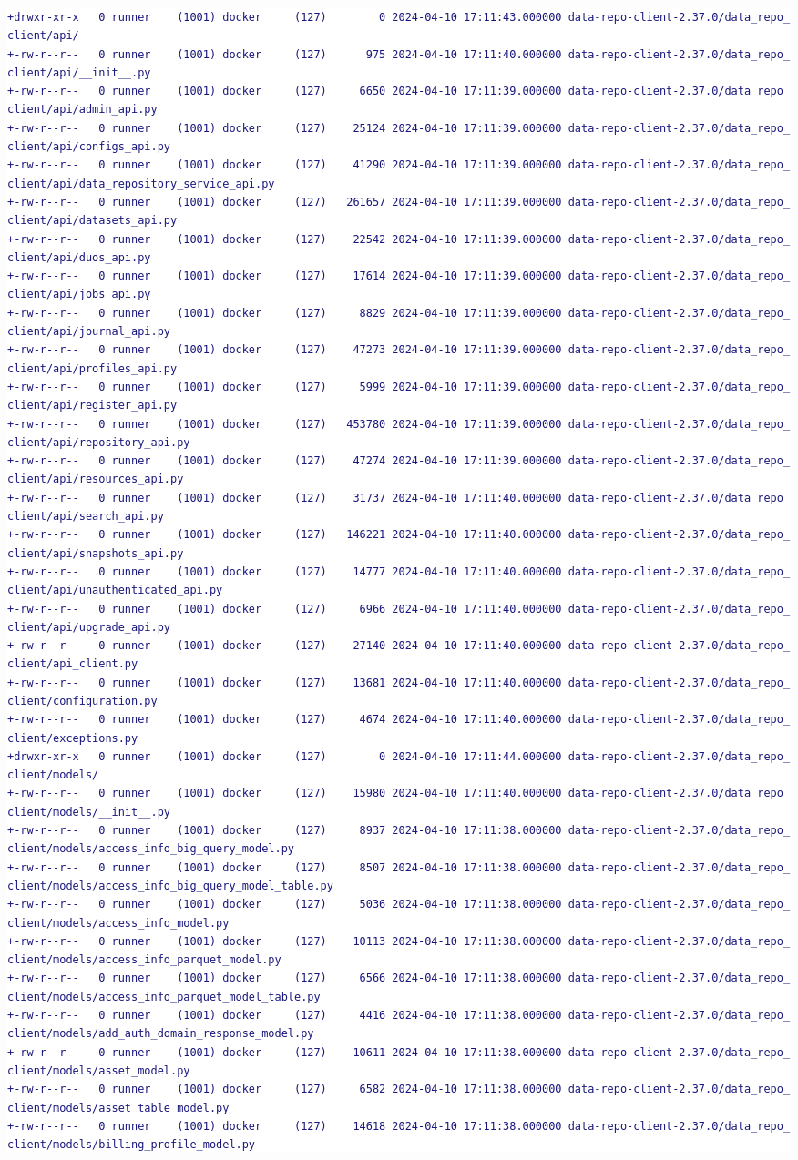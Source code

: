 ```diff
+drwxr-xr-x   0 runner    (1001) docker     (127)        0 2024-04-10 17:11:43.000000 data-repo-client-2.37.0/data_repo_client/api/
+-rw-r--r--   0 runner    (1001) docker     (127)      975 2024-04-10 17:11:40.000000 data-repo-client-2.37.0/data_repo_client/api/__init__.py
+-rw-r--r--   0 runner    (1001) docker     (127)     6650 2024-04-10 17:11:39.000000 data-repo-client-2.37.0/data_repo_client/api/admin_api.py
+-rw-r--r--   0 runner    (1001) docker     (127)    25124 2024-04-10 17:11:39.000000 data-repo-client-2.37.0/data_repo_client/api/configs_api.py
+-rw-r--r--   0 runner    (1001) docker     (127)    41290 2024-04-10 17:11:39.000000 data-repo-client-2.37.0/data_repo_client/api/data_repository_service_api.py
+-rw-r--r--   0 runner    (1001) docker     (127)   261657 2024-04-10 17:11:39.000000 data-repo-client-2.37.0/data_repo_client/api/datasets_api.py
+-rw-r--r--   0 runner    (1001) docker     (127)    22542 2024-04-10 17:11:39.000000 data-repo-client-2.37.0/data_repo_client/api/duos_api.py
+-rw-r--r--   0 runner    (1001) docker     (127)    17614 2024-04-10 17:11:39.000000 data-repo-client-2.37.0/data_repo_client/api/jobs_api.py
+-rw-r--r--   0 runner    (1001) docker     (127)     8829 2024-04-10 17:11:39.000000 data-repo-client-2.37.0/data_repo_client/api/journal_api.py
+-rw-r--r--   0 runner    (1001) docker     (127)    47273 2024-04-10 17:11:39.000000 data-repo-client-2.37.0/data_repo_client/api/profiles_api.py
+-rw-r--r--   0 runner    (1001) docker     (127)     5999 2024-04-10 17:11:39.000000 data-repo-client-2.37.0/data_repo_client/api/register_api.py
+-rw-r--r--   0 runner    (1001) docker     (127)   453780 2024-04-10 17:11:39.000000 data-repo-client-2.37.0/data_repo_client/api/repository_api.py
+-rw-r--r--   0 runner    (1001) docker     (127)    47274 2024-04-10 17:11:39.000000 data-repo-client-2.37.0/data_repo_client/api/resources_api.py
+-rw-r--r--   0 runner    (1001) docker     (127)    31737 2024-04-10 17:11:40.000000 data-repo-client-2.37.0/data_repo_client/api/search_api.py
+-rw-r--r--   0 runner    (1001) docker     (127)   146221 2024-04-10 17:11:40.000000 data-repo-client-2.37.0/data_repo_client/api/snapshots_api.py
+-rw-r--r--   0 runner    (1001) docker     (127)    14777 2024-04-10 17:11:40.000000 data-repo-client-2.37.0/data_repo_client/api/unauthenticated_api.py
+-rw-r--r--   0 runner    (1001) docker     (127)     6966 2024-04-10 17:11:40.000000 data-repo-client-2.37.0/data_repo_client/api/upgrade_api.py
+-rw-r--r--   0 runner    (1001) docker     (127)    27140 2024-04-10 17:11:40.000000 data-repo-client-2.37.0/data_repo_client/api_client.py
+-rw-r--r--   0 runner    (1001) docker     (127)    13681 2024-04-10 17:11:40.000000 data-repo-client-2.37.0/data_repo_client/configuration.py
+-rw-r--r--   0 runner    (1001) docker     (127)     4674 2024-04-10 17:11:40.000000 data-repo-client-2.37.0/data_repo_client/exceptions.py
+drwxr-xr-x   0 runner    (1001) docker     (127)        0 2024-04-10 17:11:44.000000 data-repo-client-2.37.0/data_repo_client/models/
+-rw-r--r--   0 runner    (1001) docker     (127)    15980 2024-04-10 17:11:40.000000 data-repo-client-2.37.0/data_repo_client/models/__init__.py
+-rw-r--r--   0 runner    (1001) docker     (127)     8937 2024-04-10 17:11:38.000000 data-repo-client-2.37.0/data_repo_client/models/access_info_big_query_model.py
+-rw-r--r--   0 runner    (1001) docker     (127)     8507 2024-04-10 17:11:38.000000 data-repo-client-2.37.0/data_repo_client/models/access_info_big_query_model_table.py
+-rw-r--r--   0 runner    (1001) docker     (127)     5036 2024-04-10 17:11:38.000000 data-repo-client-2.37.0/data_repo_client/models/access_info_model.py
+-rw-r--r--   0 runner    (1001) docker     (127)    10113 2024-04-10 17:11:38.000000 data-repo-client-2.37.0/data_repo_client/models/access_info_parquet_model.py
+-rw-r--r--   0 runner    (1001) docker     (127)     6566 2024-04-10 17:11:38.000000 data-repo-client-2.37.0/data_repo_client/models/access_info_parquet_model_table.py
+-rw-r--r--   0 runner    (1001) docker     (127)     4416 2024-04-10 17:11:38.000000 data-repo-client-2.37.0/data_repo_client/models/add_auth_domain_response_model.py
+-rw-r--r--   0 runner    (1001) docker     (127)    10611 2024-04-10 17:11:38.000000 data-repo-client-2.37.0/data_repo_client/models/asset_model.py
+-rw-r--r--   0 runner    (1001) docker     (127)     6582 2024-04-10 17:11:38.000000 data-repo-client-2.37.0/data_repo_client/models/asset_table_model.py
+-rw-r--r--   0 runner    (1001) docker     (127)    14618 2024-04-10 17:11:38.000000 data-repo-client-2.37.0/data_repo_client/models/billing_profile_model.py
```